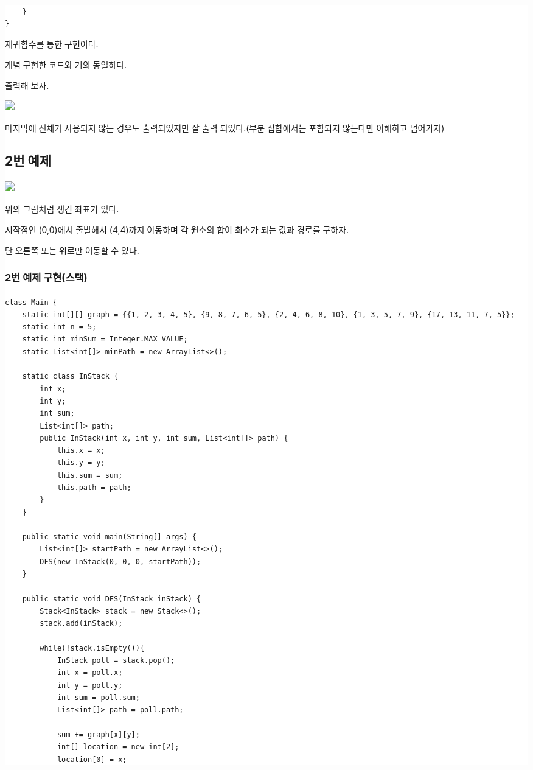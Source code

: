 ```
    }
}
```

재귀함수를 통한 구현이다.

개념 구현한 코드와 거의 동일하다.

출력해 보자.

![](https://velog.velcdn.com/images/deonii/post/5004ae5c-d2cc-4baf-8c79-59157d935289/image.png)

마지막에 전체가 사용되지 않는 경우도 출력되었지만 잘 출력 되었다.(부분 집합에서는 포함되지 않는다만 이해하고 넘어가자)

## 2번 예제

![](https://velog.velcdn.com/images/deonii/post/1538e10a-8900-445b-b410-11889a4e2922/image.png)

위의 그림처럼 생긴 좌표가 있다.

시작점인 (0,0)에서 출발해서 (4,4)까지 이동하며 각 원소의 합이 최소가 되는 값과 경로를 구하자.

단 오른쪽 또는 위로만 이동할 수 있다.

### 2번 예제 구현(스택)

```
class Main {
    static int[][] graph = {{1, 2, 3, 4, 5}, {9, 8, 7, 6, 5}, {2, 4, 6, 8, 10}, {1, 3, 5, 7, 9}, {17, 13, 11, 7, 5}};
    static int n = 5;
    static int minSum = Integer.MAX_VALUE;
    static List<int[]> minPath = new ArrayList<>();

    static class InStack {
        int x;
        int y;
        int sum;
        List<int[]> path;
        public InStack(int x, int y, int sum, List<int[]> path) {
            this.x = x;
            this.y = y;
            this.sum = sum;
            this.path = path;
        }
    }

    public static void main(String[] args) {
        List<int[]> startPath = new ArrayList<>();
        DFS(new InStack(0, 0, 0, startPath));
    }

    public static void DFS(InStack inStack) {
        Stack<InStack> stack = new Stack<>();
        stack.add(inStack);

        while(!stack.isEmpty()){
            InStack poll = stack.pop();
            int x = poll.x;
            int y = poll.y;
            int sum = poll.sum;
            List<int[]> path = poll.path;

            sum += graph[x][y];
            int[] location = new int[2];
            location[0] = x;
```